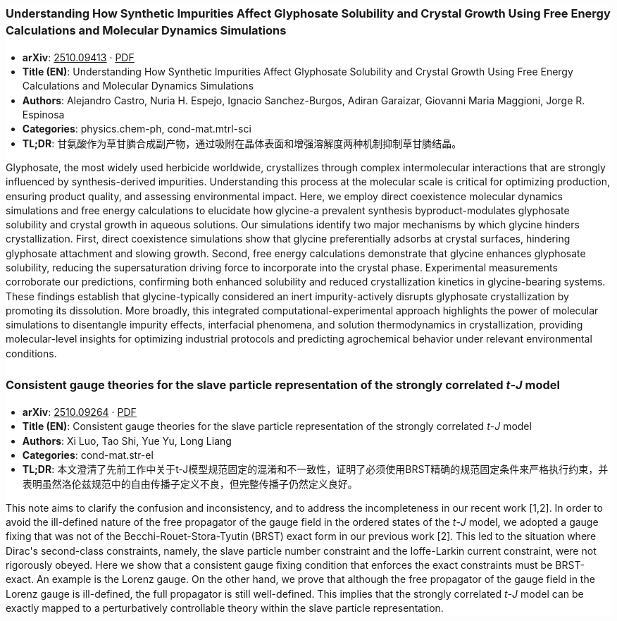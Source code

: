 ### Understanding How Synthetic Impurities Affect Glyphosate Solubility and Crystal Growth Using Free Energy Calculations and Molecular Dynamics Simulations
- **arXiv**: [2510.09413](https://arxiv.org/abs/2510.09413)  ·  [PDF](https://arxiv.org/pdf/2510.09413.pdf)
- **Title (EN)**: Understanding How Synthetic Impurities Affect Glyphosate Solubility and Crystal Growth Using Free Energy Calculations and Molecular Dynamics Simulations
- **Authors**: Alejandro Castro, Nuria H. Espejo, Ignacio Sanchez-Burgos, Adiran Garaizar, Giovanni Maria Maggioni, Jorge R. Espinosa
- **Categories**: physics.chem-ph, cond-mat.mtrl-sci
- **TL;DR**: 甘氨酸作为草甘膦合成副产物，通过吸附在晶体表面和增强溶解度两种机制抑制草甘膦结晶。

Glyphosate, the most widely used herbicide worldwide, crystallizes through
complex intermolecular interactions that are strongly influenced by
synthesis-derived impurities. Understanding this process at the molecular scale
is critical for optimizing production, ensuring product quality, and assessing
environmental impact. Here, we employ direct coexistence molecular dynamics
simulations and free energy calculations to elucidate how glycine-a prevalent
synthesis byproduct-modulates glyphosate solubility and crystal growth in
aqueous solutions. Our simulations identify two major mechanisms by which
glycine hinders crystallization. First, direct coexistence simulations show
that glycine preferentially adsorbs at crystal surfaces, hindering glyphosate
attachment and slowing growth. Second, free energy calculations demonstrate
that glycine enhances glyphosate solubility, reducing the supersaturation
driving force to incorporate into the crystal phase. Experimental measurements
corroborate our predictions, confirming both enhanced solubility and reduced
crystallization kinetics in glycine-bearing systems. These findings establish
that glycine-typically considered an inert impurity-actively disrupts
glyphosate crystallization by promoting its dissolution. More broadly, this
integrated computational-experimental approach highlights the power of
molecular simulations to disentangle impurity effects, interfacial phenomena,
and solution thermodynamics in crystallization, providing molecular-level
insights for optimizing industrial protocols and predicting agrochemical
behavior under relevant environmental conditions.

### Consistent gauge theories for the slave particle representation of the strongly correlated $t$-$J$ model
- **arXiv**: [2510.09264](https://arxiv.org/abs/2510.09264)  ·  [PDF](https://arxiv.org/pdf/2510.09264.pdf)
- **Title (EN)**: Consistent gauge theories for the slave particle representation of the strongly correlated $t$-$J$ model
- **Authors**: Xi Luo, Tao Shi, Yue Yu, Long Liang
- **Categories**: cond-mat.str-el
- **TL;DR**: 本文澄清了先前工作中关于t-J模型规范固定的混淆和不一致性，证明了必须使用BRST精确的规范固定条件来严格执行约束，并表明虽然洛伦兹规范中的自由传播子定义不良，但完整传播子仍然定义良好。

This note aims to clarify the confusion and inconsistency, and to address the
incompleteness in our recent work [1,2]. In order to avoid the ill-defined
nature of the free propagator of the gauge field in the ordered states of the
$t$-$J$ model, we adopted a gauge fixing that was not of the
Becchi-Rouet-Stora-Tyutin (BRST) exact form in our previous work [2]. This led
to the situation where Dirac's second-class constraints, namely, the slave
particle number constraint and the Ioffe-Larkin current constraint, were not
rigorously obeyed. Here we show that a consistent gauge fixing condition that
enforces the exact constraints must be BRST-exact. An example is the Lorenz
gauge. On the other hand, we prove that although the free propagator of the
gauge field in the Lorenz gauge is ill-defined, the full propagator is still
well-defined. This implies that the strongly correlated $t$-$J$ model can be
exactly mapped to a perturbatively controllable theory within the slave
particle representation.
